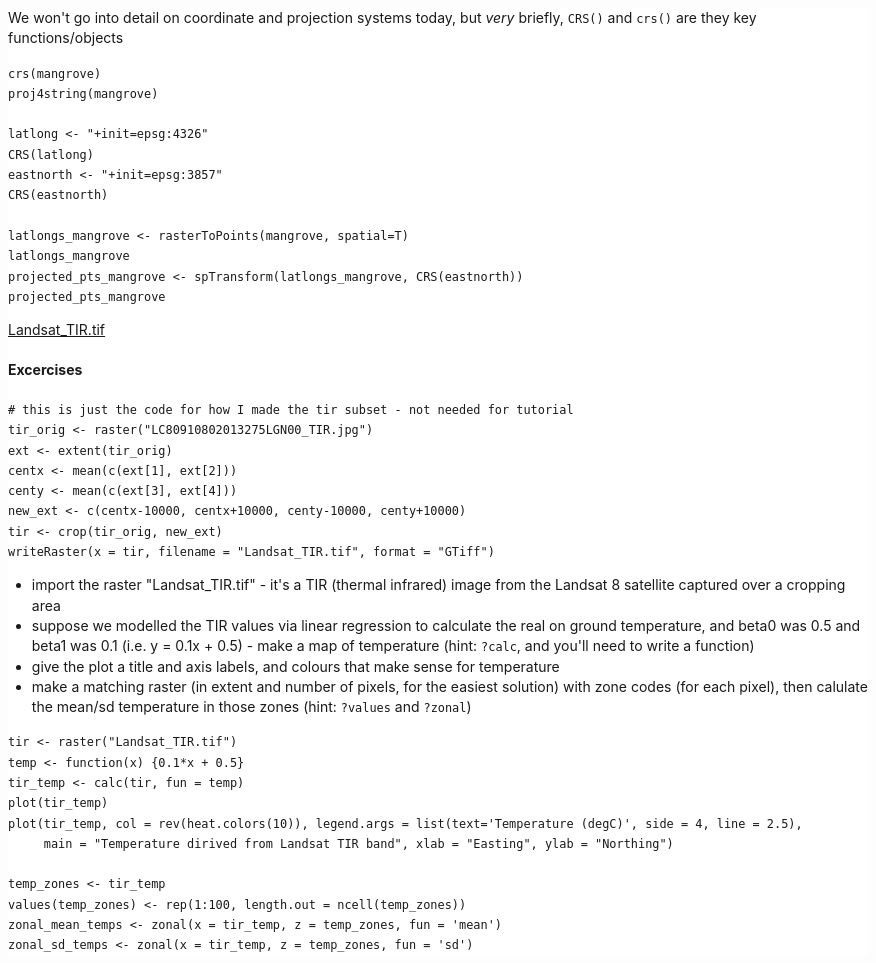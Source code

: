 We won't go into detail on coordinate and projection systems today, but *very* briefly, ```CRS()``` and ```crs()``` are they key functions/objects
```{r, eval=FALSE}
crs(mangrove)
proj4string(mangrove)

latlong <- "+init=epsg:4326"
CRS(latlong)
eastnorth <- "+init=epsg:3857"
CRS(eastnorth)

latlongs_mangrove <- rasterToPoints(mangrove, spatial=T)
latlongs_mangrove
projected_pts_mangrove <- spTransform(latlongs_mangrove, CRS(eastnorth))
projected_pts_mangrove
```
[Landsat_TIR.tif](theme_url%/img/Landsat_TIR.tif)

#### Excercises
```{r, eval=FALSE, echo=FALSE}
# this is just the code for how I made the tir subset - not needed for tutorial
tir_orig <- raster("LC80910802013275LGN00_TIR.jpg")
ext <- extent(tir_orig)
centx <- mean(c(ext[1], ext[2]))
centy <- mean(c(ext[3], ext[4]))
new_ext <- c(centx-10000, centx+10000, centy-10000, centy+10000)
tir <- crop(tir_orig, new_ext)
writeRaster(x = tir, filename = "Landsat_TIR.tif", format = "GTiff")
```

* import the raster "Landsat_TIR.tif" - it's a TIR (thermal infrared) image from the Landsat 8 satellite captured over a cropping area
* suppose we modelled the TIR values via linear regression to calculate the real on ground temperature, and beta0 was 0.5 and beta1 was 0.1 (i.e. y = 0.1x + 0.5) - make a map of temperature (hint: ```?calc```, and you'll need to write a function)
* give the plot a title and axis labels, and colours that make sense for temperature
* make a matching raster (in extent and number of pixels, for the easiest solution) with zone codes (for each pixel), then calulate the mean/sd temperature in those zones (hint: ```?values``` and ```?zonal```)

```{r, eval=FALSE, echo=FALSE}
tir <- raster("Landsat_TIR.tif")
temp <- function(x) {0.1*x + 0.5}
tir_temp <- calc(tir, fun = temp)
plot(tir_temp)
plot(tir_temp, col = rev(heat.colors(10)), legend.args = list(text='Temperature (degC)', side = 4, line = 2.5),
     main = "Temperature dirived from Landsat TIR band", xlab = "Easting", ylab = "Northing")

temp_zones <- tir_temp
values(temp_zones) <- rep(1:100, length.out = ncell(temp_zones))
zonal_mean_temps <- zonal(x = tir_temp, z = temp_zones, fun = 'mean')
zonal_sd_temps <- zonal(x = tir_temp, z = temp_zones, fun = 'sd')
```
